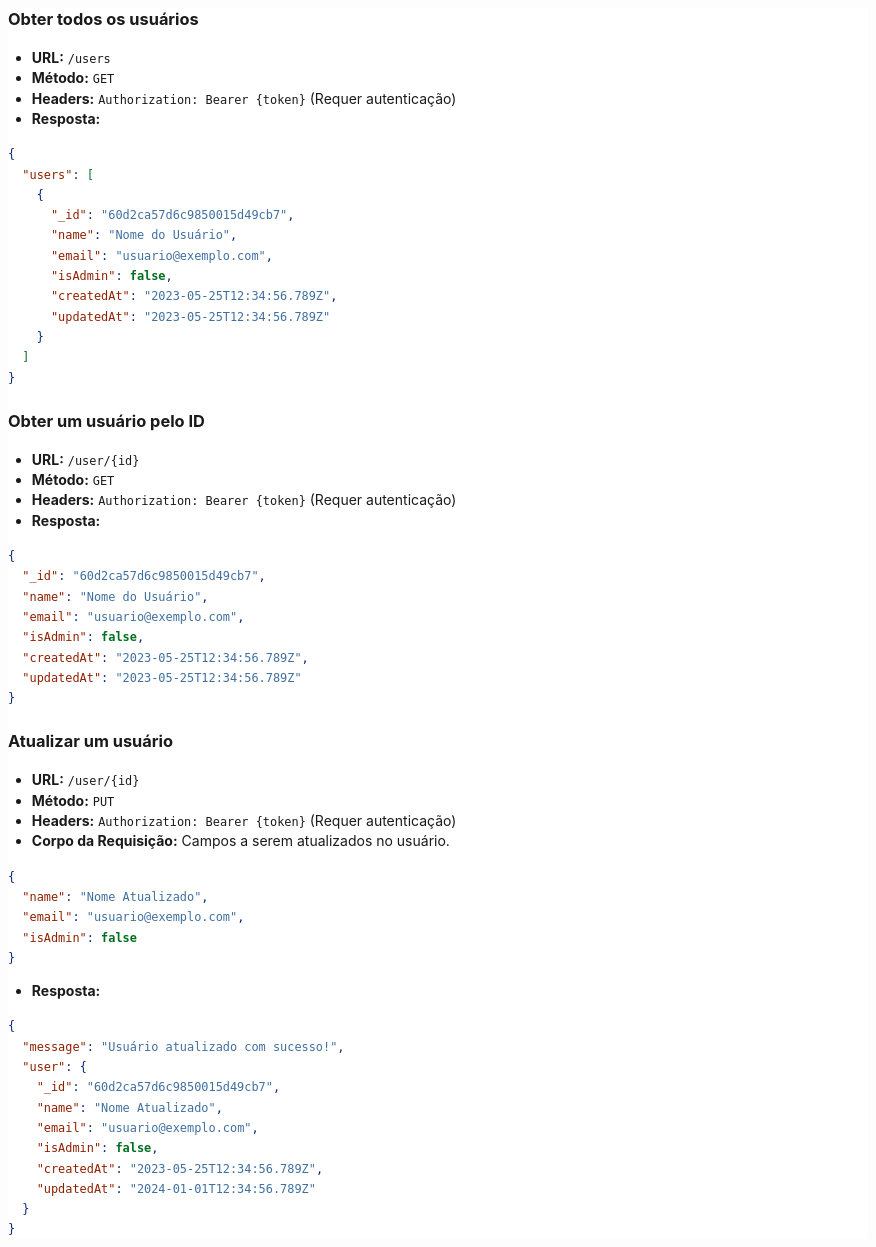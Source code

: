 ### Obter todos os usuários
- **URL:** `/users`
- **Método:** `GET`
- **Headers:** `Authorization: Bearer {token}` (Requer autenticação)
- **Resposta:**
~~~json
{
  "users": [
    {
      "_id": "60d2ca57d6c9850015d49cb7",
      "name": "Nome do Usuário",
      "email": "usuario@exemplo.com",
      "isAdmin": false,
      "createdAt": "2023-05-25T12:34:56.789Z",
      "updatedAt": "2023-05-25T12:34:56.789Z"
    }
  ]
}
~~~

### Obter um usuário pelo ID
- **URL:** `/user/{id}`
- **Método:** `GET`
- **Headers:** `Authorization: Bearer {token}` (Requer autenticação)
- **Resposta:**
~~~json
{
  "_id": "60d2ca57d6c9850015d49cb7",
  "name": "Nome do Usuário",
  "email": "usuario@exemplo.com",
  "isAdmin": false,
  "createdAt": "2023-05-25T12:34:56.789Z",
  "updatedAt": "2023-05-25T12:34:56.789Z"
}
~~~

### Atualizar um usuário
- **URL:** `/user/{id}`
- **Método:** `PUT`
- **Headers:** `Authorization: Bearer {token}` (Requer autenticação)
- **Corpo da Requisição:** Campos a serem atualizados no usuário.
~~~json
{
  "name": "Nome Atualizado",
  "email": "usuario@exemplo.com",
  "isAdmin": false
}
~~~
- **Resposta:**
~~~json
{
  "message": "Usuário atualizado com sucesso!",
  "user": {
    "_id": "60d2ca57d6c9850015d49cb7",
    "name": "Nome Atualizado",
    "email": "usuario@exemplo.com",
    "isAdmin": false,
    "createdAt": "2023-05-25T12:34:56.789Z",
    "updatedAt": "2024-01-01T12:34:56.789Z"
  }
}
~~~
